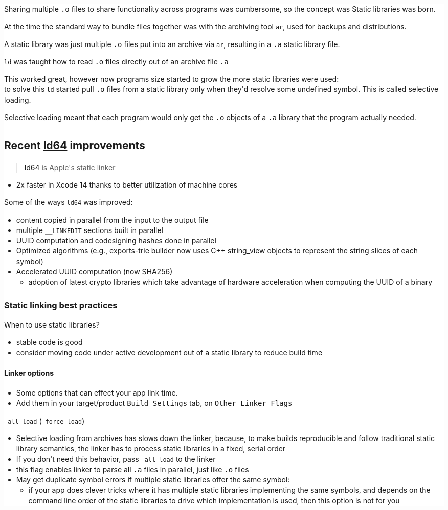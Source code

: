 Sharing multiple <kbd>.o</kbd> files to share functionality across programs was cumbersome, so the concept was Static libraries was born.

At the time the standard way to bundle files together was with the archiving tool `ar`, used for backups and distributions.

A static library was just multiple <kbd>.o</kbd> files put into an archive via `ar`, resulting in a <kbd>.a</kbd> static library file.

`ld` was taught how to read <kbd>.o</kbd> files directly out of an archive file <kbd>.a</kbd>

This worked great, however now programs size started to grow the more static libraries were used:  
to solve this `ld` started pull <kbd>.o</kbd> files from a static library only when they'd resolve some undefined symbol. This is called selective loading.

Selective loading meant that each program would only get the <kbd>.o</kbd> objects of a <kbd>.a</kbd> library that the program actually needed.

## Recent [ld64][ld64] improvements

> [ld64][ld64] is Apple's static linker

- 2x faster in Xcode 14 thanks to better utilization of machine cores

Some of the ways `ld64` was improved:

- content copied in parallel from the input to the output file
- multiple `__LINKEDIT` sections built in parallel
- UUID computation and codesigning hashes done in parallel
- Optimized algorithms (e.g., exports-trie builder now uses C++ string_view objects to represent the string slices of each symbol)
- Accelerated UUID computation (now SHA256)
  - adoption of latest crypto libraries which take advantage of hardware acceleration when computing the UUID of a binary

### Static linking best practices

When to use static libraries?

- stable code is good
- consider moving code under active development out of a static library to reduce build time

#### Linker options

- Some options that can effect your app link time. 
- Add them in your target/product <kbd>Build Settings</kbd> tab, on <kbd>Other Linker Flags</kbd>

`-all_load` (`-force_load`)

- Selective loading from archives has slows down the linker, because, to make builds reproducible and follow traditional static library semantics, the linker has to process static libraries in a fixed, serial order
- If you don't need this behavior, pass `-all_load` to the linker
- this flag enables linker to parse all <kbd>.a</kbd> files in parallel, just like <kbd>.o</kbd> files
- May get duplicate symbol errors if multiple static libraries offer the same symbol:
  - if your app does clever tricks where it has multiple static libraries implementing the same symbols, and depends on the command line order of the static libraries to drive which implementation is used, then this option is not for you


[ld64]: https://github.com/apple-opensource/ld64
[dyld]: https://github.com/apple-opensource/dyld
[Object_file]: https://en.wikipedia.org/wiki/Object_file
[mmap()]: https://en.wikipedia.org/wiki/Mmap